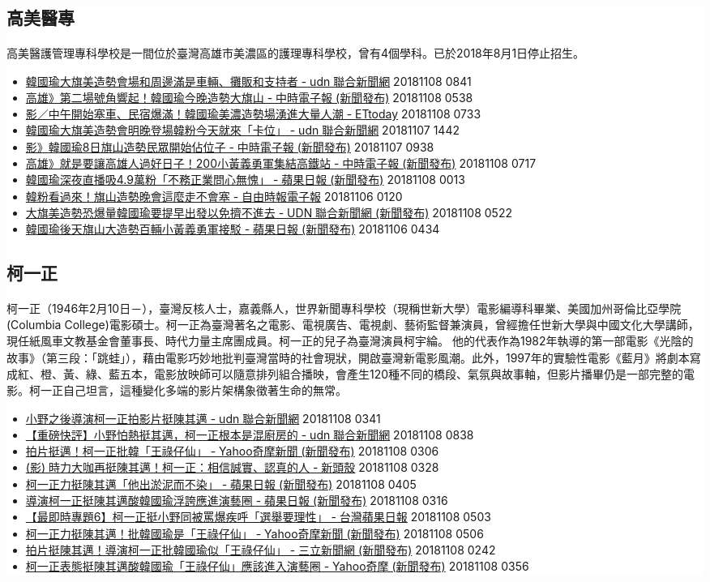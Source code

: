 ## 高美醫專

高美醫護管理專科學校是一間位於臺灣高雄市美濃區的護理專科學校，曾有4個學科。已於2018年8月1日停止招生。
- [韓國瑜大旗美造勢會場和周邊滿是車輛、攤販和支持者 - udn 聯合新聞網](https://udn.com/news/story/6656/3469079 "韓國瑜大旗美造勢會場和周邊滿是車輛、攤販和支持者 - udn 聯合新聞網") 20181108 0841
- [高雄》第二場號角響起！韓國瑜今晚造勢大旗山 - 中時電子報 (新聞發布)](https://www.chinatimes.com/realtimenews/20181108001574-260407 "高雄》第二場號角響起！韓國瑜今晚造勢大旗山 - 中時電子報 (新聞發布)") 20181108 0538
- [影／中午開始塞車、民宿爆滿！韓國瑜美濃造勢場湧進大量人潮 - ETtoday](https://www.ettoday.net/news/20181108/1301201.htm "影／中午開始塞車、民宿爆滿！韓國瑜美濃造勢場湧進大量人潮 - ETtoday") 20181108 0733
- [韓國瑜大旗美造勢會明晚登場韓粉今天就來「卡位」 - udn 聯合新聞網](https://udn.com/news/story/6656/3467335 "韓國瑜大旗美造勢會明晚登場韓粉今天就來「卡位」 - udn 聯合新聞網") 20181107 1442
- [影》韓國瑜8日旗山造勢民眾開始佔位子 - 中時電子報 (新聞發布)](https://www.chinatimes.com/realtimenews/20181107004128-260407 "影》韓國瑜8日旗山造勢民眾開始佔位子 - 中時電子報 (新聞發布)") 20181107 0938
- [高雄》就是要讓高雄人過好日子！200小黃義勇軍集結高鐵站 - 中時電子報 (新聞發布)](https://www.chinatimes.com/realtimenews/20181108003033-260407 "高雄》就是要讓高雄人過好日子！200小黃義勇軍集結高鐵站 - 中時電子報 (新聞發布)") 20181108 0717
- [韓國瑜深夜直播吸4.9萬粉「不務正業問心無愧」 - 蘋果日報 (新聞發布)](https://tw.appledaily.com/new/realtime/20181108/1462344/ "韓國瑜深夜直播吸4.9萬粉「不務正業問心無愧」 - 蘋果日報 (新聞發布)") 20181108 0013
- [韓粉看過來！旗山造勢晚會這麼走不會塞 - 自由時報電子報](http://news.ltn.com.tw/news/politics/breakingnews/2603269 "韓粉看過來！旗山造勢晚會這麼走不會塞 - 自由時報電子報") 20181106 0120
- [大旗美造勢恐爆量韓國瑜要提早出發以免擠不進去 - UDN 聯合新聞網 (新聞發布)](https://udn.com/vote2018/story/12599/3468426 "大旗美造勢恐爆量韓國瑜要提早出發以免擠不進去 - UDN 聯合新聞網 (新聞發布)") 20181108 0522
- [韓國瑜後天旗山大造勢百輛小黃義勇軍接駁 - 蘋果日報 (新聞發布)](https://tw.appledaily.com/new/realtime/20181106/1461128/ "韓國瑜後天旗山大造勢百輛小黃義勇軍接駁 - 蘋果日報 (新聞發布)") 20181106 0434

## 柯一正

柯一正（1946年2月10日－），臺灣反核人士，嘉義縣人，世界新聞專科學校（現稱世新大學）電影編導科畢業、美國加州哥倫比亞學院(Columbia College)電影碩士。柯一正為臺灣著名之電影、電視廣告、電視劇、藝術監督兼演員，曾經擔任世新大學與中國文化大學講師，現任紙風車文教基金會董事長、時代力量主席團成員。柯一正的兒子為臺灣演員柯宇綸。
他的代表作為1982年執導的第一部電影《光陰的故事》（第三段：「跳蛙」），藉由電影巧妙地批判臺灣當時的社會現狀，開啟臺灣新電影風潮。此外，1997年的實驗性電影《藍月》將劇本寫成紅、橙、黃、綠、藍五本，電影放映師可以隨意排列組合播映，會產生120種不同的橋段、氣氛與故事軸，但影片播畢仍是一部完整的電影。柯一正自己坦言，這種變化多端的影片架構象徵著生命的無常。
- [小野之後導演柯一正拍影片挺陳其邁 - udn 聯合新聞網](https://udn.com/news/story/10958/3468198 "小野之後導演柯一正拍影片挺陳其邁 - udn 聯合新聞網") 20181108 0341
- [【重磅快評】小野怕熱挺其邁，柯一正根本是混廚房的 - udn 聯合新聞網](https://udn.com/news/story/6656/3469074 "【重磅快評】小野怕熱挺其邁，柯一正根本是混廚房的 - udn 聯合新聞網") 20181108 0838
- [拍片挺邁！柯一正批韓「王祿仔仙」 - Yahoo奇摩新聞 (新聞發布)](https://tw.news.yahoo.com/%E6%8B%8D%E7%89%87%E6%8C%BA%E9%82%81-%E6%9F%AF-%E6%AD%A3%E6%89%B9%E9%9F%93-%E7%8E%8B%E7%A5%BF%E4%BB%94%E4%BB%99-025029912.html "拍片挺邁！柯一正批韓「王祿仔仙」 - Yahoo奇摩新聞 (新聞發布)") 20181108 0306
- [(影) 時力大咖再挺陳其邁！柯一正：相信誠實、認真的人 - 新頭殼](https://newtalk.tw/news/view/2018-11-08/163802 "(影) 時力大咖再挺陳其邁！柯一正：相信誠實、認真的人 - 新頭殼") 20181108 0328
- [柯一正力挺陳其邁「他出淤泥而不染」 - 蘋果日報 (新聞發布)](https://tw.news.appledaily.com/politics/realtime/20181108/1462494/ "柯一正力挺陳其邁「他出淤泥而不染」 - 蘋果日報 (新聞發布)") 20181108 0405
- [導演柯一正挺陳其邁酸韓國瑜浮誇應進演藝圈 - 蘋果日報 (新聞發布)](https://tw.news.appledaily.com/new/realtime/20181108/1462481/ "導演柯一正挺陳其邁酸韓國瑜浮誇應進演藝圈 - 蘋果日報 (新聞發布)") 20181108 0316
- [【最即時專題6】柯一正挺小野同被罵爆疾呼「選舉要理性」 - 台灣蘋果日報](https://tw.news.appledaily.com/new/realtime/20181108/1462597/ "【最即時專題6】柯一正挺小野同被罵爆疾呼「選舉要理性」 - 台灣蘋果日報") 20181108 0503
- [柯一正力挺陳其邁！批韓國瑜是「王祿仔仙」 - Yahoo奇摩新聞 (新聞發布)](https://tw.news.yahoo.com/%E6%9F%AF-%E6%AD%A3%E5%8A%9B%E6%8C%BA%E9%99%B3%E5%85%B6%E9%82%81-%E6%89%B9%E9%9F%93%E5%9C%8B%E7%91%9C%E6%98%AF-%E7%8E%8B%E7%A5%BF%E4%BB%94%E4%BB%99-045742052.html "柯一正力挺陳其邁！批韓國瑜是「王祿仔仙」 - Yahoo奇摩新聞 (新聞發布)") 20181108 0506
- [拍片挺陳其邁！導演柯一正批韓國瑜似「王祿仔仙」 - 三立新聞網 (新聞發布)](https://www.setn.com/News.aspx?NewsID=453519 "拍片挺陳其邁！導演柯一正批韓國瑜似「王祿仔仙」 - 三立新聞網 (新聞發布)") 20181108 0242
- [柯一正表態挺陳其邁酸韓國瑜「王祿仔仙」應該進入演藝圈 - Yahoo奇摩 (新聞發布)](https://tw.mobi.yahoo.com/news/%E6%9F%AF-%E6%AD%A3%E8%A1%A8%E6%85%8B%E6%8C%BA%E9%99%B3%E5%85%B6%E9%82%81-%E9%85%B8%E9%9F%93%E5%9C%8B%E7%91%9C-%E7%8E%8B%E7%A5%BF%E4%BB%94%E4%BB%99-%E6%87%89%E8%A9%B2%E9%80%B2%E5%85%A5%E6%BC%94%E8%97%9D%E5%9C%88-034928430.html "柯一正表態挺陳其邁酸韓國瑜「王祿仔仙」應該進入演藝圈 - Yahoo奇摩 (新聞發布)") 20181108 0356
